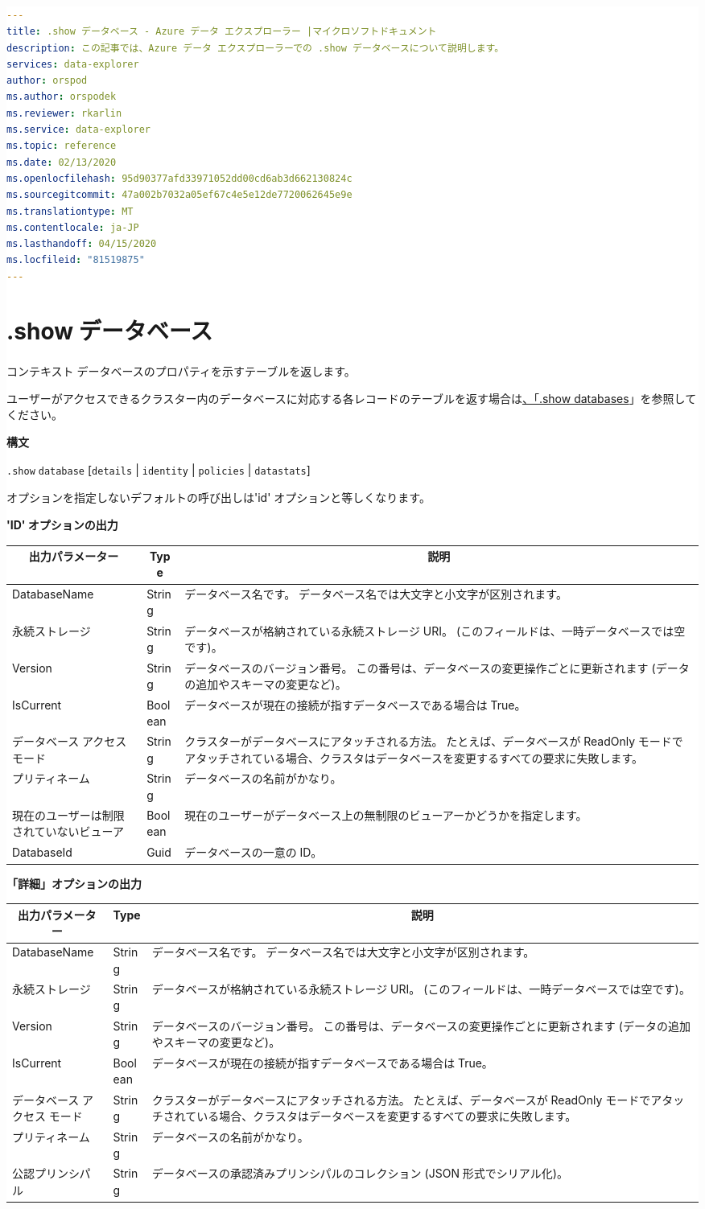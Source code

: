 ```yaml
---
title: .show データベース - Azure データ エクスプローラー |マイクロソフトドキュメント
description: この記事では、Azure データ エクスプローラーでの .show データベースについて説明します。
services: data-explorer
author: orspod
ms.author: orspodek
ms.reviewer: rkarlin
ms.service: data-explorer
ms.topic: reference
ms.date: 02/13/2020
ms.openlocfilehash: 95d90377afd33971052dd00cd6ab3d662130824c
ms.sourcegitcommit: 47a002b7032a05ef67c4e5e12de7720062645e9e
ms.translationtype: MT
ms.contentlocale: ja-JP
ms.lasthandoff: 04/15/2020
ms.locfileid: "81519875"
---
```

# <a name="show-database"></a>.show データベース

コンテキスト データベースのプロパティを示すテーブルを返します。

ユーザーがアクセスできるクラスター内のデータベースに対応する各レコードのテーブルを返す場合は[、「.show databases](show-databases.md)」を参照してください。

**構文**

`.show` `database` [`details` | `identity` | `policies` | `datastats`]

オプションを指定しないデフォルトの呼び出しは'id' オプションと等しくなります。

**'ID' オプションの出力**
 
|出力パラメーター |Type |説明 
|---|---|---
|DatabaseName  |String |データベース名です。 データベース名では大文字と小文字が区別されます。 
|永続ストレージ  |String |データベースが格納されている永続ストレージ URI。 (このフィールドは、一時データベースでは空です)。 
|Version  |String |データベースのバージョン番号。 この番号は、データベースの変更操作ごとに更新されます (データの追加やスキーマの変更など)。 
|IsCurrent  |Boolean |データベースが現在の接続が指すデータベースである場合は True。 
|データベース アクセス モード  |String |クラスターがデータベースにアタッチされる方法。 たとえば、データベースが ReadOnly モードでアタッチされている場合、クラスタはデータベースを変更するすべての要求に失敗します。 
|プリティネーム |String |データベースの名前がかなり。
|現在のユーザーは制限されていないビューア |Boolean | 現在のユーザーがデータベース上の無制限のビューアーかどうかを指定します。
|DatabaseId |Guid |データベースの一意の ID。

**「詳細」オプションの出力**
 
|出力パラメーター |Type |説明 
|---|---|---
|DatabaseName  |String |データベース名です。 データベース名では大文字と小文字が区別されます。 
|永続ストレージ  |String |データベースが格納されている永続ストレージ URI。 (このフィールドは、一時データベースでは空です)。 
|Version  |String |データベースのバージョン番号。 この番号は、データベースの変更操作ごとに更新されます (データの追加やスキーマの変更など)。 
|IsCurrent  |Boolean |データベースが現在の接続が指すデータベースである場合は True。 
|データベース アクセス モード  |String |クラスターがデータベースにアタッチされる方法。 たとえば、データベースが ReadOnly モードでアタッチされている場合、クラスタはデータベースを変更するすべての要求に失敗します。 
|プリティネーム |String |データベースの名前がかなり。
|公認プリンシパル |String | データベースの承認済みプリンシパルのコレクション (JSON 形式でシリアル化)。